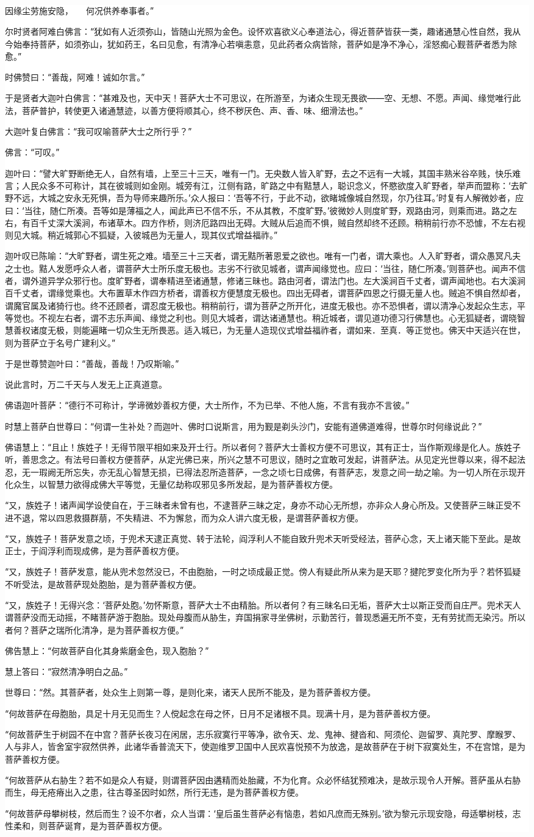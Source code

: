 因缘尘劳施安隐，　　何况供养奉事者。”  

尔时贤者阿难白佛言：“犹如有人近须弥山，皆随山光照为金色。设怀欢喜欲义心奉道法心，得近菩萨皆获一类，趣诸通慧心性自然，我从今始奉持菩萨，如须弥山，犹如药王，名曰见愈，有清净心若嗔恚意，见此药者众病皆除，菩萨如是净不净心，淫怒痴心觐菩萨者悉为除愈。”  

时佛赞曰：“善哉，阿难！诚如尔言。”  

于是贤者大迦叶白佛言：“甚难及也，天中天！菩萨大士不可思议，在所游至，为诸众生现无畏欲——空、无想、不愿。声闻、缘觉唯行此法，菩萨普护，转使更入诸通慧迹，以善方便将顺其心，终不秽厌色、声、香、味、细滑法也。”  

大迦叶复白佛言：“我可叹喻菩萨大士之所行乎？”  

佛言：“可叹。”  

迦叶曰：“譬大旷野断绝无人，自然有墙，上至三十三天，唯有一门。无央数人皆入旷野，去之不远有一大城，其国丰熟米谷卒贱，快乐难言；人民众多不可称计，其在彼城则如金刚。城旁有江，江侧有路，旷路之中有黠慧人，聪识念义，怀愍欲度入旷野者，举声而盟称：‘去旷野不远，大城之安永无死惧，吾为导师来趣所乐。’众人报曰：‘吾等不行，于此不动，欲睹城像城自然现，尔乃往耳。’时复有人解微妙者，应曰：‘当往，随仁所凑。吾等如是薄福之人，闻此声已不信不乐，不从其教，不度旷野。’彼微妙人则度旷野，观路由河，则乘而进。路之左右，有百千丈深大溪涧，布诸草木。四方作桥，则济厄路四出无碍。大贼从后追而不惧，贼自然却终不还顾。稍稍前行亦不恐懅，不左右视则见大城。稍近城郭心不狐疑，入彼城邑为无量人，现其仪式增益福祚。”  

迦叶叹已陈喻：“大旷野者，谓生死之难。墙至三十三天者，谓无黠所著恩爱之欲也。唯有一门者，谓大乘也。人入旷野者，谓众愚冥凡夫之士也。黠人发愿呼众人者，谓菩萨大士所乐度无极也。志劣不行欲见城者，谓声闻缘觉也。应曰：‘当往，随仁所凑。’则菩萨也。闻声不信者，谓外道异学众邪行也。度旷野者，谓奉精进至诸通慧，修诸三昧也。路由河者，谓法门也。左大溪涧百千丈者，谓声闻地也。右大溪涧百千丈者，谓缘觉乘也。大布置草木作四方桥者，谓善权方便慧度无极也。四出无碍者，谓菩萨四恩之行摄无量人也。贼追不惧自然却者，谓魔官属及诸猗行也。终不还顾者，谓忍度无极也。稍稍前行，谓为菩萨之所开化，进度无极也。亦不恐惧者，谓以清净心发起众生志，平等觉也。不视左右者，谓不志乐声闻、缘觉之利也。则见大城者，谓达诸通慧也。稍近城者，谓见道功德习行佛慧也。心无狐疑者，谓晓智慧善权诸度无极，则能遍睹一切众生无所畏恶。适入城已，为无量人造现仪式增益福祚者，谓如来．至真．等正觉也。佛天中天适兴在世，则为菩萨立于名号广建利义。”  

于是世尊赞迦叶曰：“善哉，善哉！乃叹斯喻。”  

说此言时，万二千天与人发无上正真道意。  

佛语迦叶菩萨：“德行不可称计，学谛微妙善权方便，大士所作，不为已举、不他人施，不言有我亦不言彼。”  

时慧上菩萨白世尊曰：“何谓一生补处？而迦叶、佛时口说斯言，用为觐是剃头沙门，安能有道佛道难得，世尊尔时何缘说此？”  

佛语慧上：“且止！族姓子！无得节限平相如来及开士行。所以者何？菩萨大士善权方便不可思议，其有正士，当作斯观缘是化人。族姓子听，善思念之。有法号曰善权方便菩萨，从定光佛已来，所兴之慧不可思议，随时之宜敢可发起，讲菩萨法。从见定光世尊以来，得不起法忍，无一瑕阙无所忘失，亦无乱心智慧无损，已得法忍所造菩萨，一念之顷七日成佛，有菩萨志，发意之间一劫之喻。为一切人所在示现开化众生，以智慧力欲得成佛大平等觉，无量亿劫称叹邪见多所发起，是为菩萨善权方便。  

“又，族姓子！诸声闻学设使自在，于三昧者未曾有也，不逮菩萨三昧之定，身亦不动心无所想，亦非众人身心所及。又使菩萨三昧正受不进不退，常以四恩救摄群萠，不失精进、不为懈怠，而为众人讲六度无极，是谓菩萨善权方便。  

“又，族姓子！菩萨发意之顷，于兜术天逮正真觉、转于法轮，阎浮利人不能自致升兜术天听受经法，菩萨心念，天上诸天能下至此。是故正士，于阎浮利而现成佛，是为菩萨善权方便。  

“又，族姓子！菩萨发意，能从兜术忽然没已，不由胞胎，一时之顷成最正觉。傍人有疑此所从来为是天耶？揵陀罗变化所为乎？若怀狐疑不听受法，是故菩萨现处胞胎，是为菩萨善权方便。  

“又，族姓子！无得兴念：‘菩萨处胞。’勿怀斯意，菩萨大士不由精胎。所以者何？有三昧名曰无垢，菩萨大士以斯正受而自庄严。兜术天人谓菩萨没而无动摇，不睹菩萨游于胞胎。现处母腹而从胁生，弃国捐家寻坐佛树，示勤苦行，普现悉遍无所不变，无有劳扰而无染污。所以者何？菩萨之瑞所化清净，是为菩萨善权方便。”  

佛告慧上：“何故菩萨自化其身紫磨金色，现入胞胎？”  

慧上答曰：“寂然清净明白之品。”  

世尊曰：“然。其菩萨者，处众生上则第一尊，是则化来，诸天人民所不能及，是为菩萨善权方便。  

“何故菩萨在母胞胎，具足十月无见而生？人傥起念在母之怀，日月不足诸根不具。现满十月，是为菩萨善权方便。  

“何故菩萨生于树园不在中宫？菩萨长夜习在闲居，志乐寂寞行平等净，欲令天、龙、鬼神、揵沓和、阿须伦、迦留罗、真陀罗、摩睺罗、人与非人，皆舍室宇寂然供养，此诸华香普流天下，使迦维罗卫国中人民欢喜悦预不为放逸，是故菩萨在于树下寂寞处生，不在宫馆，是为菩萨善权方便。  

“何故菩萨从右胁生？若不如是众人有疑，则谓菩萨因由遘精而处胎藏，不为化育。众必怀结犹预难决，是故示现令人开解。菩萨虽从右胁而生，母无疮瘠出入之患，往古尊圣因时如然，所行无违，是为菩萨善权方便。  

“何故菩萨母攀树枝，然后而生？设不尔者，众人当谓：‘皇后虽生菩萨必有恼患，若如凡庶而无殊别。’欲为黎元示现安隐，母适攀树枝，志性柔和，则菩萨诞育，是为菩萨善权方便。  
